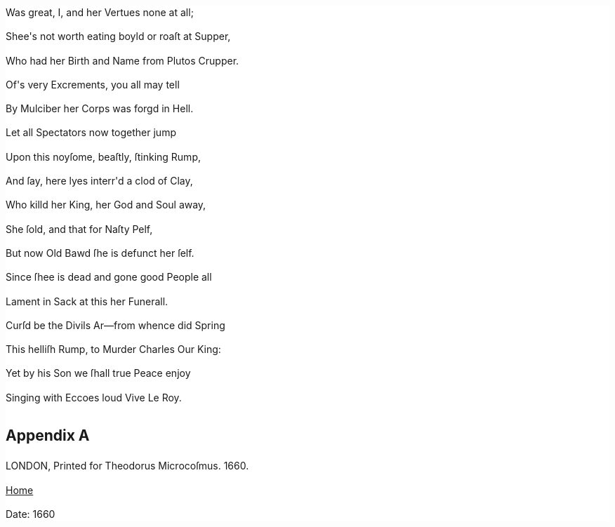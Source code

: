 Was great, I, and her Vertues none at all;

Shee's not worth eating boyld or roaſt at Supper,

Who had her Birth and Name from Plutos Crupper.

Of's very Excrements, you all may tell

By Mulciber her Corps was forgd in Hell.

Let all Spectators now together jump

Upon this noyſome, beaſtly, ſtinking Rump,

And ſay, here lyes interr'd a clod of Clay,

Who killd her King, her God and Soul away,

She ſold, and that for Naſty Pelf,

But now Old Bawd ſhe is defunct her ſelf.

Since ſhee is dead and gone good People all

Lament in Sack at this her Funerall.

Curſd be the Divils Ar—from whence did Spring

This helliſh Rump, to Murder Charles Our King:

Yet by his Son we ſhall true Peace enjoy

Singing with Eccoes loud Vive Le Roy.

## Appendix A

LONDON, Printed for Theodorus Microcoſmus. 1660.

[Home](/)

Date: 1660  

